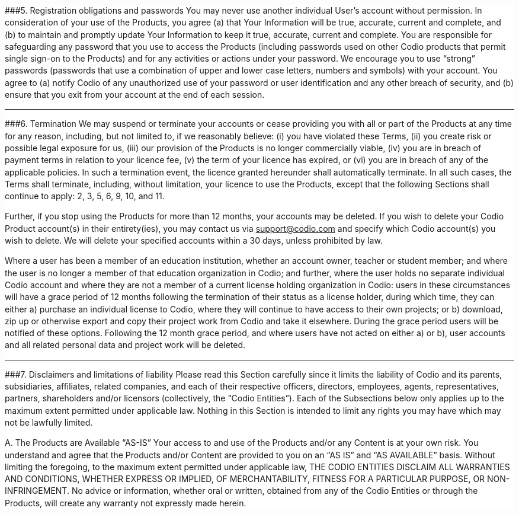 ###5. Registration obligations and passwords
You may never use another individual User’s account without permission. In consideration of your use of the Products, you agree (a) that Your Information will be true, accurate, current and complete, and (b) to maintain and promptly update Your Information to keep it true, accurate, current and complete. You are responsible for safeguarding any password that you use to access the Products (including passwords used on other Codio products that permit single sign-on to the Products) and for any activities or actions under your password. We encourage you to use “strong” passwords (passwords that use a combination of upper and lower case letters, numbers and symbols) with your account. You agree to (a) notify Codio of any unauthorized use of your password or user identification and any other breach of security, and (b) ensure that you exit from your account at the end of each session.

---
###6. Termination
We may suspend or terminate your accounts or cease providing you with all or part of the Products at any time for any reason, including, but not limited to, if we reasonably believe: (i) you have violated these Terms, (ii) you create risk or possible legal exposure for us, (iii) our provision of the Products is no longer commercially viable, (iv) you are in breach of payment terms in relation to your licence fee, (v) the term of your licence has expired, or (vi) you are in breach of any of the applicable policies. In such a termination event, the licence granted hereunder shall automatically terminate. In all such cases, the Terms shall terminate, including, without limitation, your licence to use the Products, except that the following Sections shall continue to apply: 2, 3, 5, 6, 9, 10, and 11.

Further, if you stop using the Products for more than 12 months, your accounts may be deleted. If you wish to delete your Codio Product account(s) in their entirety(ies), you may contact us via support@codio.com and specify which Codio account(s) you wish to delete. We will delete your specified accounts within a 30 days, unless prohibited by law.

Where a user has been a member of an education institution, whether an account owner, teacher or student member; and where the user is no longer a member of that education organization in Codio; and further, where the user holds no separate individual Codio account and where they are not a member of a current license holding organization in Codio: users in these circumstances will have a grace period of 12 months following the termination of their status as a license holder, during which time, they can either a) purchase an individual license to Codio, where they will continue to have access to their own projects; or b) download, zip up or otherwise export and copy their project work from Codio and take it elsewhere. During the grace period users will be notified of these options. Following the 12 month grace period, and where users have not acted on either a) or b), user accounts and all related personal data and project work will be deleted.

---
###7. Disclaimers and limitations of liability
Please read this Section carefully since it limits the liability of Codio and its parents, subsidiaries, affiliates, related companies, and each of their respective officers, directors, employees, agents, representatives, partners, shareholders and/or licensors (collectively, the “Codio Entities”). Each of the Subsections below only applies up to the maximum extent permitted under applicable law. Nothing in this Section is intended to limit any rights you may have which may not be lawfully limited.

A. The Products are Available “AS-IS”
Your access to and use of the Products and/or any Content is at your own risk. You understand and agree that the Products and/or Content are provided to you on an “AS IS” and “AS AVAILABLE” basis. Without limiting the foregoing, to the maximum extent permitted under applicable law, THE CODIO ENTITIES DISCLAIM ALL WARRANTIES AND CONDITIONS, WHETHER EXPRESS OR IMPLIED, OF MERCHANTABILITY, FITNESS FOR A PARTICULAR PURPOSE, OR NON-INFRINGEMENT. No advice or information, whether oral or written, obtained from any of the Codio Entities or through the Products, will create any warranty not expressly made herein.
